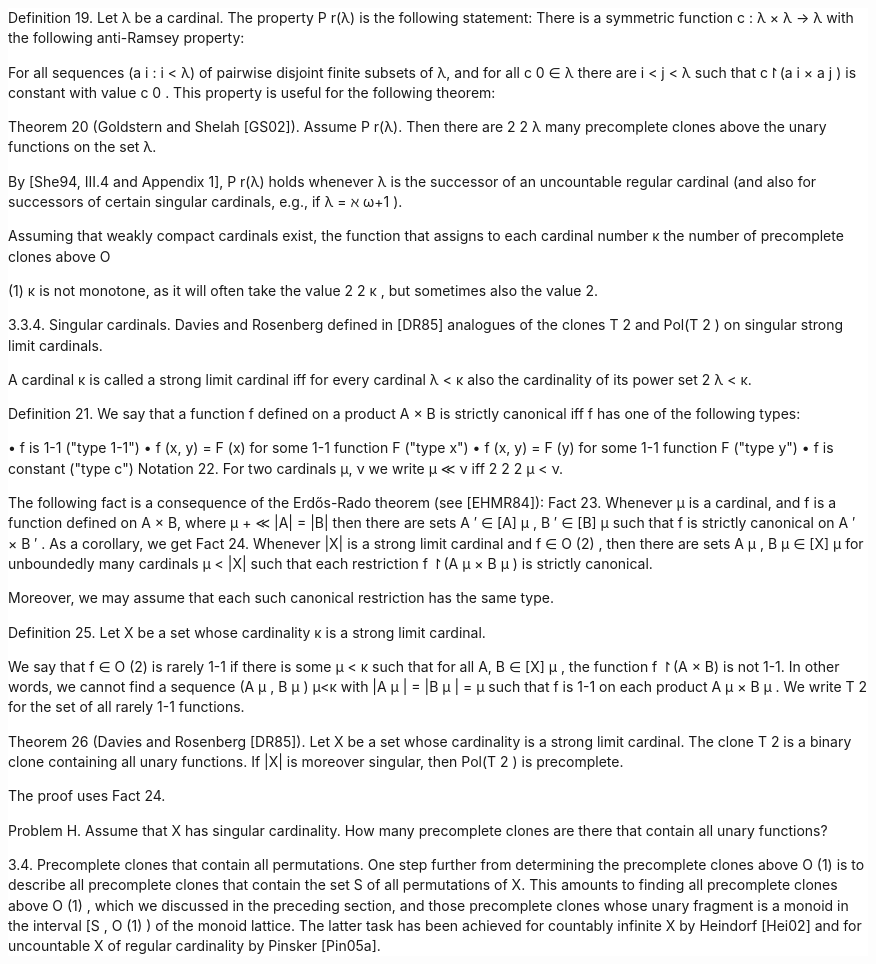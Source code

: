Definition 19. Let λ be a cardinal. The property P r(λ) is the following statement: There is a symmetric function c : λ × λ → λ with the following anti-Ramsey property:

For all sequences (a i : i < λ) of pairwise disjoint finite subsets of λ, and for all
c 0 ∈ λ there are i < j < λ such that c↾(a i × a j ) is constant with value c 0 .
This property is useful for the following theorem:

Theorem 20 (Goldstern and Shelah [GS02]). Assume P r(λ). Then there are 2 2 λ many precomplete clones above the unary functions on the set λ.

By [She94, III.4 and Appendix 1], P r(λ) holds whenever λ is the successor of an uncountable regular cardinal (and also for successors of certain singular cardinals, e.g., if λ = ℵ ω+1 ).

Assuming that weakly compact cardinals exist, the function that assigns to each cardinal number κ the number of precomplete clones above O

(1) κ is not monotone, as it will often take the value 2 2 κ , but sometimes also the value 2.

3.3.4. Singular cardinals. Davies and Rosenberg defined in [DR85] analogues of the clones T 2 and Pol(T 2 ) on singular strong limit cardinals.

A cardinal κ is called a strong limit cardinal iff for every cardinal λ < κ also the cardinality of its power set 2 λ < κ.

Definition 21. We say that a function f defined on a product A × B is strictly canonical iff f has one of the following types:

• f is 1-1 ("type 1-1")
• f (x, y) = F (x) for some 1-1 function F ("type x") • f (x, y) = F (y) for some 1-1 function F ("type y") • f is constant ("type c")
Notation 22. For two cardinals µ, ν we write µ ≪ ν iff 2 2 2 µ < ν.

The following fact is a consequence of the Erdős-Rado theorem (see [EHMR84]):
Fact 23. Whenever µ is a cardinal, and f is a function defined on A × B, where µ + ≪ |A| = |B| then there are sets A ′ ∈ [A] µ , B ′ ∈ [B] µ such that f is strictly canonical on A ′ × B ′ .
As a corollary, we get Fact 24. Whenever |X| is a strong limit cardinal and f ∈ O (2) , then there are sets A µ , B µ ∈ [X] µ for unboundedly many cardinals µ < |X| such that each restriction f ↾(A µ × B µ ) is strictly canonical.

Moreover, we may assume that each such canonical restriction has the same type.

Definition 25. Let X be a set whose cardinality κ is a strong limit cardinal.

We say that f ∈ O (2) is rarely 1-1 if there is some µ < κ such that for all
A, B ∈ [X] µ , the function f ↾(A × B) is not 1-1. In other words, we cannot find a sequence (A µ , B µ ) µ<κ with |A µ | = |B µ | = µ such that f is 1-1 on each product A µ × B µ .
We write T 2 for the set of all rarely 1-1 functions.

Theorem 26 (Davies and Rosenberg [DR85]). Let X be a set whose cardinality is a strong limit cardinal. The clone T 2 is a binary clone containing all unary functions. If |X| is moreover singular, then Pol(T 2 ) is precomplete.

The proof uses Fact 24.

Problem H. Assume that X has singular cardinality. How many precomplete clones are there that contain all unary functions?

3.4. Precomplete clones that contain all permutations. One step further from determining the precomplete clones above O (1) is to describe all precomplete clones that contain the set S of all permutations of X. This amounts to finding all precomplete clones above O (1) , which we discussed in the preceding section, and those precomplete clones whose unary fragment is a monoid in the interval [S , O (1) ) of the monoid lattice. The latter task has been achieved for countably infinite X by Heindorf [Hei02] and for uncountable X of regular cardinality by Pinsker [Pin05a].
